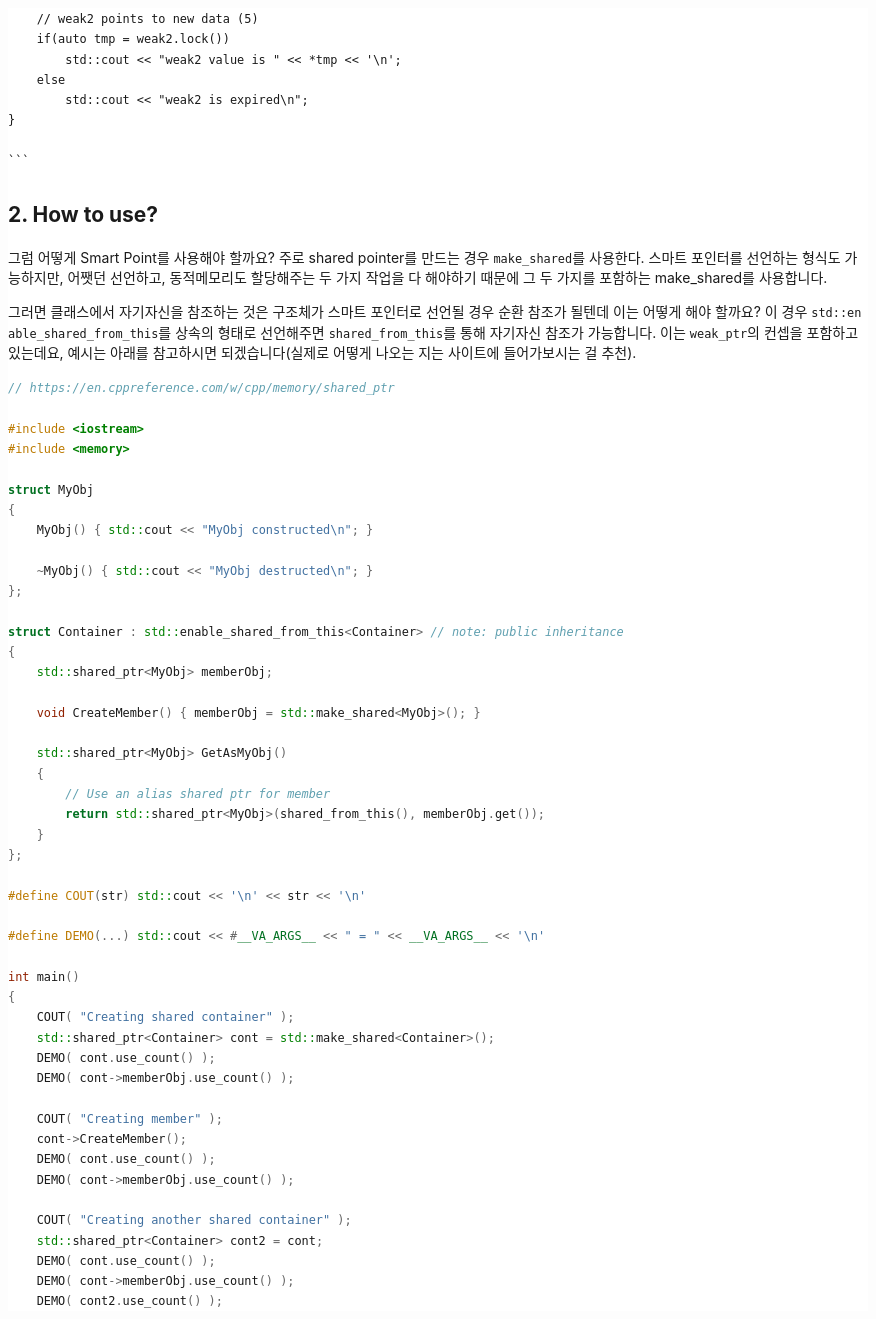     	// weak2 points to new data (5)
    	if(auto tmp = weak2.lock())
    		std::cout << "weak2 value is " << *tmp << '\n';
    	else
    		std::cout << "weak2 is expired\n";
    }
    
    ```
    
## 2. How to use?

그럼 어떻게 Smart Point를 사용해야 할까요? 주로 shared pointer를 만드는 경우 `make_shared`를 사용한다. 스마트 포인터를 선언하는 형식도 가능하지만, 어쨋던 선언하고, 동적메모리도 할당해주는 두 가지 작업을 다 해야하기 때문에 그 두 가지를 포함하는 make_shared를 사용합니다.

그러면 클래스에서 자기자신을 참조하는 것은 구조체가 스마트 포인터로 선언될 경우 순환 참조가 될텐데 이는 어떻게 해야 할까요? 이 경우 `std::enable_shared_from_this`를 상속의 형태로 선언해주면 `shared_from_this`를 통해 자기자신 참조가 가능합니다. 이는 `weak_ptr`의 컨셉을 포함하고 있는데요, 예시는 아래를 참고하시면 되겠습니다(실제로 어떻게 나오는 지는 사이트에 들어가보시는 걸 추천).

```cpp
// https://en.cppreference.com/w/cpp/memory/shared_ptr

#include <iostream>
#include <memory>
 
struct MyObj
{
    MyObj() { std::cout << "MyObj constructed\n"; }
 
    ~MyObj() { std::cout << "MyObj destructed\n"; }
};
 
struct Container : std::enable_shared_from_this<Container> // note: public inheritance
{
    std::shared_ptr<MyObj> memberObj;
 
    void CreateMember() { memberObj = std::make_shared<MyObj>(); }
 
    std::shared_ptr<MyObj> GetAsMyObj()
    {
        // Use an alias shared ptr for member
        return std::shared_ptr<MyObj>(shared_from_this(), memberObj.get());
    }
};
 
#define COUT(str) std::cout << '\n' << str << '\n'
 
#define DEMO(...) std::cout << #__VA_ARGS__ << " = " << __VA_ARGS__ << '\n'
 
int main()
{
    COUT( "Creating shared container" );
    std::shared_ptr<Container> cont = std::make_shared<Container>();
    DEMO( cont.use_count() );
    DEMO( cont->memberObj.use_count() );
 
    COUT( "Creating member" );
    cont->CreateMember();
    DEMO( cont.use_count() );
    DEMO( cont->memberObj.use_count() );
 
    COUT( "Creating another shared container" );
    std::shared_ptr<Container> cont2 = cont;
    DEMO( cont.use_count() );
    DEMO( cont->memberObj.use_count() );
    DEMO( cont2.use_count() );
```